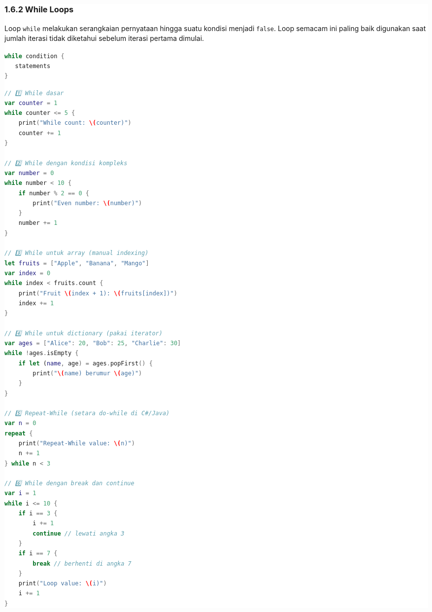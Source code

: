 ### 1.6.2 While Loops

Loop `while` melakukan serangkaian pernyataan hingga suatu kondisi menjadi `false`. Loop semacam ini paling baik digunakan saat jumlah iterasi tidak diketahui sebelum iterasi pertama dimulai.

```swift
while condition {
   statements
}
```

```swift
// 1️⃣ While dasar
var counter = 1
while counter <= 5 {
    print("While count: \(counter)")
    counter += 1
}

// 2️⃣ While dengan kondisi kompleks
var number = 0
while number < 10 {
    if number % 2 == 0 {
        print("Even number: \(number)")
    }
    number += 1
}

// 3️⃣ While untuk array (manual indexing)
let fruits = ["Apple", "Banana", "Mango"]
var index = 0
while index < fruits.count {
    print("Fruit \(index + 1): \(fruits[index])")
    index += 1
}

// 4️⃣ While untuk dictionary (pakai iterator)
var ages = ["Alice": 20, "Bob": 25, "Charlie": 30]
while !ages.isEmpty {
    if let (name, age) = ages.popFirst() {
        print("\(name) berumur \(age)")
    }
}

// 5️⃣ Repeat-While (setara do-while di C#/Java)
var n = 0
repeat {
    print("Repeat-While value: \(n)")
    n += 1
} while n < 3

// 6️⃣ While dengan break dan continue
var i = 1
while i <= 10 {
    if i == 3 {
        i += 1
        continue // lewati angka 3
    }
    if i == 7 {
        break // berhenti di angka 7
    }
    print("Loop value: \(i)")
    i += 1
}

```